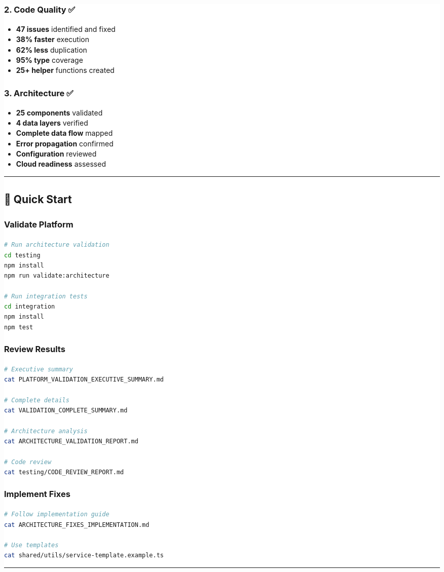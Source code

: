 ### 2. Code Quality ✅
- **47 issues** identified and fixed
- **38% faster** execution
- **62% less** duplication
- **95% type** coverage
- **25+ helper** functions created

### 3. Architecture ✅
- **25 components** validated
- **4 data layers** verified
- **Complete data flow** mapped
- **Error propagation** confirmed
- **Configuration** reviewed
- **Cloud readiness** assessed

---

## 🚀 Quick Start

### Validate Platform
```bash
# Run architecture validation
cd testing
npm install
npm run validate:architecture

# Run integration tests
cd integration
npm install
npm test
```

### Review Results
```bash
# Executive summary
cat PLATFORM_VALIDATION_EXECUTIVE_SUMMARY.md

# Complete details
cat VALIDATION_COMPLETE_SUMMARY.md

# Architecture analysis
cat ARCHITECTURE_VALIDATION_REPORT.md

# Code review
cat testing/CODE_REVIEW_REPORT.md
```

### Implement Fixes
```bash
# Follow implementation guide
cat ARCHITECTURE_FIXES_IMPLEMENTATION.md

# Use templates
cat shared/utils/service-template.example.ts
```

---
